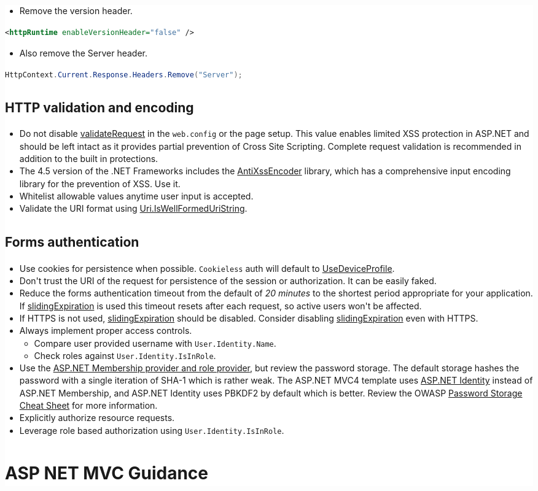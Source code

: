 - Remove the version header.

```xml
<httpRuntime enableVersionHeader="false" />
```

- Also remove the Server header.

```csharp
HttpContext.Current.Response.Headers.Remove("Server");
```

## HTTP validation and encoding

- Do not disable [validateRequest](http://www.asp.net/whitepapers/request-validation) in the `web.config` or the page setup. This value enables limited XSS protection in ASP.NET and should be left intact as it provides partial prevention of Cross Site Scripting. Complete request validation is recommended in addition to the built in protections.
- The 4.5 version of the .NET Frameworks includes the [AntiXssEncoder](https://docs.microsoft.com/en-us/dotnet/api/system.web.security.antixss.antixssencoder?view=netframework-4.7.2) library, which has a comprehensive input encoding library for the prevention of XSS. Use it.
- Whitelist allowable values anytime user input is accepted.
- Validate the URI format using [Uri.IsWellFormedUriString](http://msdn.microsoft.com/en-us/library/system.uri.iswellformeduristring.aspx).

## Forms authentication

- Use cookies for persistence when possible. `Cookieless` auth will default to [UseDeviceProfile](https://docs.microsoft.com/en-us/dotnet/api/system.web.httpcookiemode?view=netframework-4.7.2).
- Don't trust the URI of the request for persistence of the session or authorization. It can be easily faked.
- Reduce the forms authentication timeout from the default of *20 minutes* to the shortest period appropriate for your application. If [slidingExpiration](https://docs.microsoft.com/en-us/dotnet/api/system.web.security.formsauthentication.slidingexpiration?view=netframework-4.7.2) is used this timeout resets after each request, so active users won't be affected.
-   If HTTPS is not used, [slidingExpiration](https://docs.microsoft.com/en-us/dotnet/api/system.web.security.formsauthentication.slidingexpiration?view=netframework-4.7.2) should be disabled. Consider disabling [slidingExpiration](https://docs.microsoft.com/en-us/dotnet/api/system.web.security.formsauthentication.slidingexpiration?view=netframework-4.7.2) even with HTTPS.
- Always implement proper access controls.
    - Compare user provided username with `User.Identity.Name`.
    - Check roles against `User.Identity.IsInRole`.
- Use the [ASP.NET Membership provider and role provider](https://docs.microsoft.com/en-us/dotnet/framework/wcf/samples/membership-and-role-provider), but review the password storage. The default storage hashes the password with a single iteration of SHA-1 which is rather weak. The ASP.NET MVC4 template uses [ASP.NET Identity](http://www.asp.net/identity/overview/getting-started/introduction-to-aspnet-identity) instead of ASP.NET Membership, and ASP.NET Identity uses PBKDF2 by default which is better. Review the OWASP [Password Storage Cheat Sheet](Password_Storage_Cheat_Sheet.md) for more information.
- Explicitly authorize resource requests.
- Leverage role based authorization using `User.Identity.IsInRole`.

# ASP NET MVC Guidance
